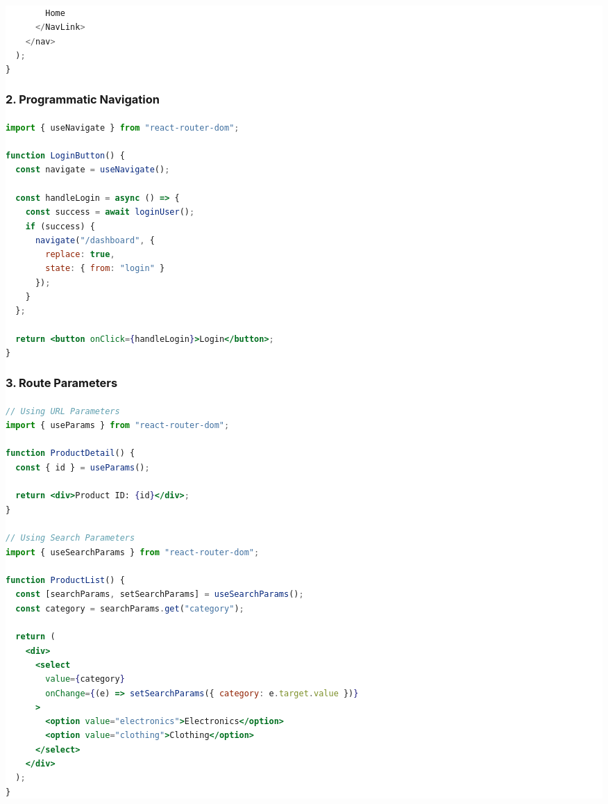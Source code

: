 ```jsx
        Home
      </NavLink>
    </nav>
  );
}
```

### 2. Programmatic Navigation

```jsx
import { useNavigate } from "react-router-dom";

function LoginButton() {
  const navigate = useNavigate();

  const handleLogin = async () => {
    const success = await loginUser();
    if (success) {
      navigate("/dashboard", { 
        replace: true,
        state: { from: "login" }
      });
    }
  };

  return <button onClick={handleLogin}>Login</button>;
}
```

### 3. Route Parameters

```jsx
// Using URL Parameters
import { useParams } from "react-router-dom";

function ProductDetail() {
  const { id } = useParams();
  
  return <div>Product ID: {id}</div>;
}

// Using Search Parameters
import { useSearchParams } from "react-router-dom";

function ProductList() {
  const [searchParams, setSearchParams] = useSearchParams();
  const category = searchParams.get("category");
  
  return (
    <div>
      <select 
        value={category} 
        onChange={(e) => setSearchParams({ category: e.target.value })}
      >
        <option value="electronics">Electronics</option>
        <option value="clothing">Clothing</option>
      </select>
    </div>
  );
}
```
